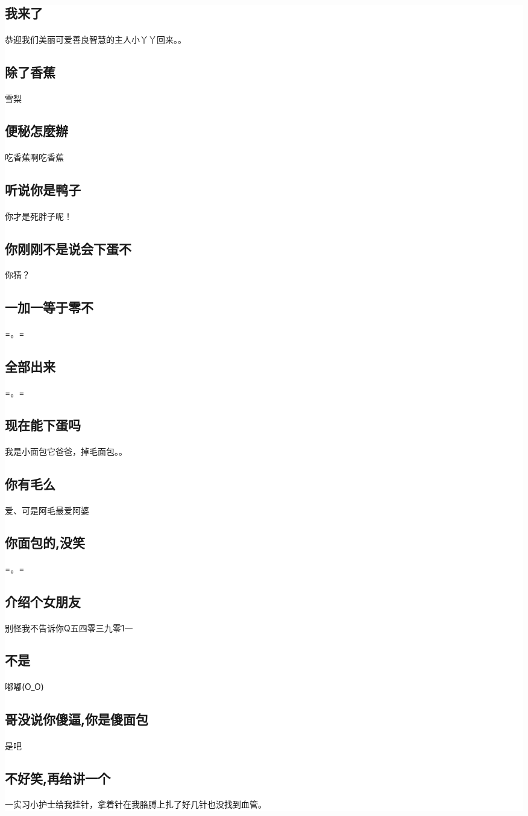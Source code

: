 ## 我来了
恭迎我们美丽可爱善良智慧的主人小丫丫回来。。

## 除了香蕉
雪梨

## 便秘怎麼辦
吃香蕉啊吃香蕉

## 听说你是鸭子
你才是死胖子呢！

## 你刚刚不是说会下蛋不
你猜？

## 一加一等于零不
=。=

## 全部出来
=。=

## 现在能下蛋吗
我是小面包它爸爸，掉毛面包。。

## 你有毛么
爱、可是阿毛最爱阿婆

## 你面包的,没笑
=。=

## 介绍个女朋友
别怪我不告诉你Q五四零三九零1一

## 不是
嘟嘟(O_O)

## 哥没说你傻逼,你是傻面包
是吧

## 不好笑,再给讲一个
一实习小护士给我挂针，拿着针在我胳膊上扎了好几针也没找到血管。
